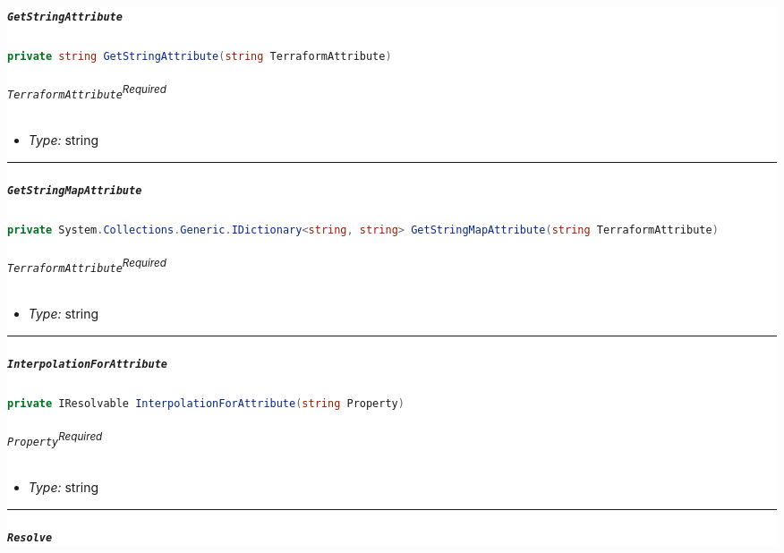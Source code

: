 
##### `GetStringAttribute` <a name="GetStringAttribute" id="@cdktf/provider-datadog.syntheticsGlobalVariable.SyntheticsGlobalVariableOptionsOutputReference.getStringAttribute"></a>

```csharp
private string GetStringAttribute(string TerraformAttribute)
```

###### `TerraformAttribute`<sup>Required</sup> <a name="TerraformAttribute" id="@cdktf/provider-datadog.syntheticsGlobalVariable.SyntheticsGlobalVariableOptionsOutputReference.getStringAttribute.parameter.terraformAttribute"></a>

- *Type:* string

---

##### `GetStringMapAttribute` <a name="GetStringMapAttribute" id="@cdktf/provider-datadog.syntheticsGlobalVariable.SyntheticsGlobalVariableOptionsOutputReference.getStringMapAttribute"></a>

```csharp
private System.Collections.Generic.IDictionary<string, string> GetStringMapAttribute(string TerraformAttribute)
```

###### `TerraformAttribute`<sup>Required</sup> <a name="TerraformAttribute" id="@cdktf/provider-datadog.syntheticsGlobalVariable.SyntheticsGlobalVariableOptionsOutputReference.getStringMapAttribute.parameter.terraformAttribute"></a>

- *Type:* string

---

##### `InterpolationForAttribute` <a name="InterpolationForAttribute" id="@cdktf/provider-datadog.syntheticsGlobalVariable.SyntheticsGlobalVariableOptionsOutputReference.interpolationForAttribute"></a>

```csharp
private IResolvable InterpolationForAttribute(string Property)
```

###### `Property`<sup>Required</sup> <a name="Property" id="@cdktf/provider-datadog.syntheticsGlobalVariable.SyntheticsGlobalVariableOptionsOutputReference.interpolationForAttribute.parameter.property"></a>

- *Type:* string

---

##### `Resolve` <a name="Resolve" id="@cdktf/provider-datadog.syntheticsGlobalVariable.SyntheticsGlobalVariableOptionsOutputReference.resolve"></a>
